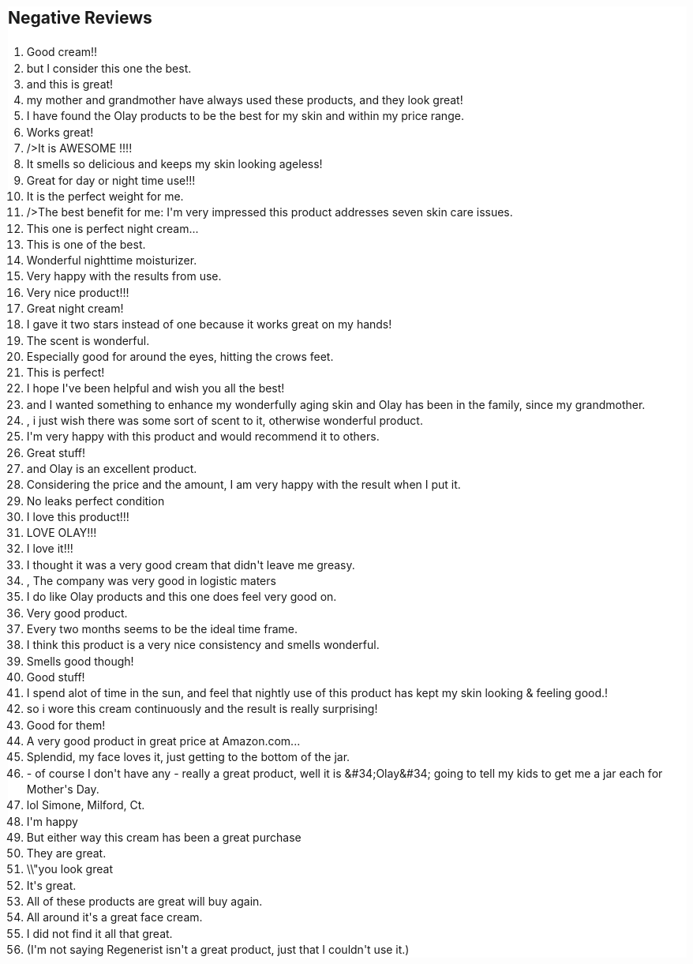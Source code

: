 
<h2>Negative Reviews</h2>
<ol>
<li> Good cream!!</li>
<li> but I consider this one the best.</li>
<li> and this is great!</li>
<li> my mother and grandmother have always used these products, and they look great!</li>
<li> I have found the Olay products to be the best for my skin and within my price range.</li>
<li> Works great!  </li>
<li> /&gt;It is AWESOME !!!!</li>
<li> It smells so delicious and keeps my skin looking ageless!</li>
<li> Great for day or night time use!!!</li>
<li> It is the perfect weight for me.</li>
<li> /&gt;The best benefit for me: I&#x27;m very impressed this product addresses seven skin care issues.</li>
<li> This one is perfect night cream...</li>
<li> This is one of the best.</li>
<li> Wonderful nighttime moisturizer.  </li>
<li> Very happy with the results from use.</li>
<li> Very nice product!!!</li>
<li> Great night cream!</li>
<li> I gave it two stars instead of one because it works great on my hands!</li>
<li> The scent is wonderful.  </li>
<li> Especially good for around the eyes, hitting the crows feet.</li>
<li> This is perfect!</li>
<li> I hope I&#x27;ve been helpful and wish you all the best!</li>
<li> and I wanted something to enhance my wonderfully aging skin and Olay has been in the family, since my grandmother.  </li>
<li> , i just wish there was some sort of scent to it, otherwise wonderful product.</li>
<li> I&#x27;m very happy with this product and would recommend it to others.</li>
<li> Great stuff!</li>
<li> and Olay is an excellent product.</li>
<li> Considering the price and the amount, I am very happy with the result when I put it.</li>
<li> No leaks perfect condition</li>
<li> I love this product!!!</li>
<li> LOVE OLAY!!!</li>
<li> I love it!!!</li>
<li> I thought it was a very good cream that didn&#x27;t leave me greasy.  </li>
<li> , The company was very good in logistic maters</li>
<li> I do like Olay products and this one does feel very good on.  </li>
<li> Very good product.</li>
<li> Every two months seems to be the ideal time frame.</li>
<li> I think this product is a very nice consistency and smells wonderful.</li>
<li> Smells good though!</li>
<li> Good stuff!</li>
<li> I spend alot of time in the sun, and feel that nightly use of this product has kept my skin looking &amp; feeling good.!</li>
<li> so i wore this cream continuously and the result is really surprising!</li>
<li> Good for them!</li>
<li> A very good product in great price at Amazon.com...</li>
<li> Splendid, my face loves it, just getting to the bottom of the jar.  </li>
<li> - of course I don&#x27;t have any - really a great product, well it is &amp;#34;Olay&amp;#34; going to tell my kids to get me a jar each for Mother&#x27;s Day.  </li>
<li> lol  Simone, Milford, Ct.</li>
<li> I&#x27;m happy</li>
<li> But either way this cream has been a great purchase</li>
<li> They are great.  </li>
<li> \\&quot;you look great</li>
<li> It&#x27;s great.</li>
<li> All of these products are great will buy again.</li>
<li> All around it&#x27;s a great face cream.</li>
<li> I did not find it all that great.</li>
<li> (I&#x27;m not saying Regenerist isn&#x27;t a great product, just that I couldn&#x27;t use it.)  </li>